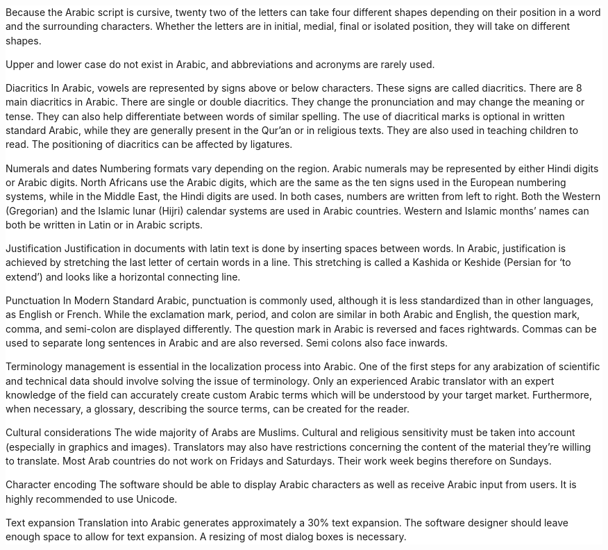 Because the Arabic script is cursive, twenty two of the letters can take four different shapes depending on their position in a word and the surrounding characters. Whether the letters are in initial, medial, final or isolated position, they will take on different shapes.

Upper and lower case do not exist in Arabic, and abbreviations and acronyms are rarely used.

Diacritics
In Arabic, vowels are represented by signs above or below characters. These signs are called diacritics. There are 8 main diacritics in Arabic. There are single or double diacritics. They change the pronunciation and may change the meaning or tense. They can also help differentiate between words of similar spelling. The use of diacritical marks is optional in written standard Arabic, while they are generally present in the Qur’an or in religious texts. They are also used in teaching children to read. The positioning of diacritics can be affected by ligatures.

Numerals and dates
Numbering formats vary depending on the region. Arabic numerals may be represented by either Hindi digits or Arabic digits. North Africans use the Arabic digits, which are the same as the ten signs used in the European numbering systems, while in the Middle East, the Hindi digits are used. In both cases, numbers are written from left to right. Both the Western (Gregorian) and the Islamic lunar (Hijri) calendar systems are used in Arabic countries. Western and Islamic months’ names can both be written in Latin or in Arabic scripts.

Justification
Justification in documents with latin text is done by inserting spaces between words. In Arabic, justification is achieved by stretching the last letter of certain words in a line. This stretching is called a Kashida or Keshide (Persian for ‘to
extend’) and looks like a horizontal connecting line.

Punctuation
In Modern Standard Arabic, punctuation is commonly used, although it is less standardized than in other languages, as English or French. While the exclamation mark, period, and colon are similar in both Arabic and English, the
question mark, comma, and semi-colon are displayed differently. The question mark in Arabic is reversed and faces rightwards. Commas can be used to separate long sentences in Arabic and are also reversed. Semi colons also face
inwards.

Terminology management is essential in the localization process into Arabic. One of the first steps for any arabization of scientific and technical data should involve solving the issue of terminology. Only an experienced Arabic translator with an expert knowledge of the field can accurately create custom Arabic terms which will be understood by your target market. Furthermore, when necessary, a glossary, describing the source terms, can be created for the reader.

Cultural considerations
The wide majority of Arabs are Muslims. Cultural and religious sensitivity must be taken into account (especially in graphics and images). Translators may also have restrictions concerning the content of the material they’re willing to translate.
Most Arab countries do not work on Fridays and Saturdays. Their work week begins therefore on Sundays.

Character encoding
The software should be able to display Arabic characters as well as receive Arabic input from users. It is highly recommended to use Unicode.

Text expansion
Translation into Arabic generates approximately a 30% text expansion. The software designer should leave enough space to allow for text expansion. A resizing of most dialog boxes is necessary.

